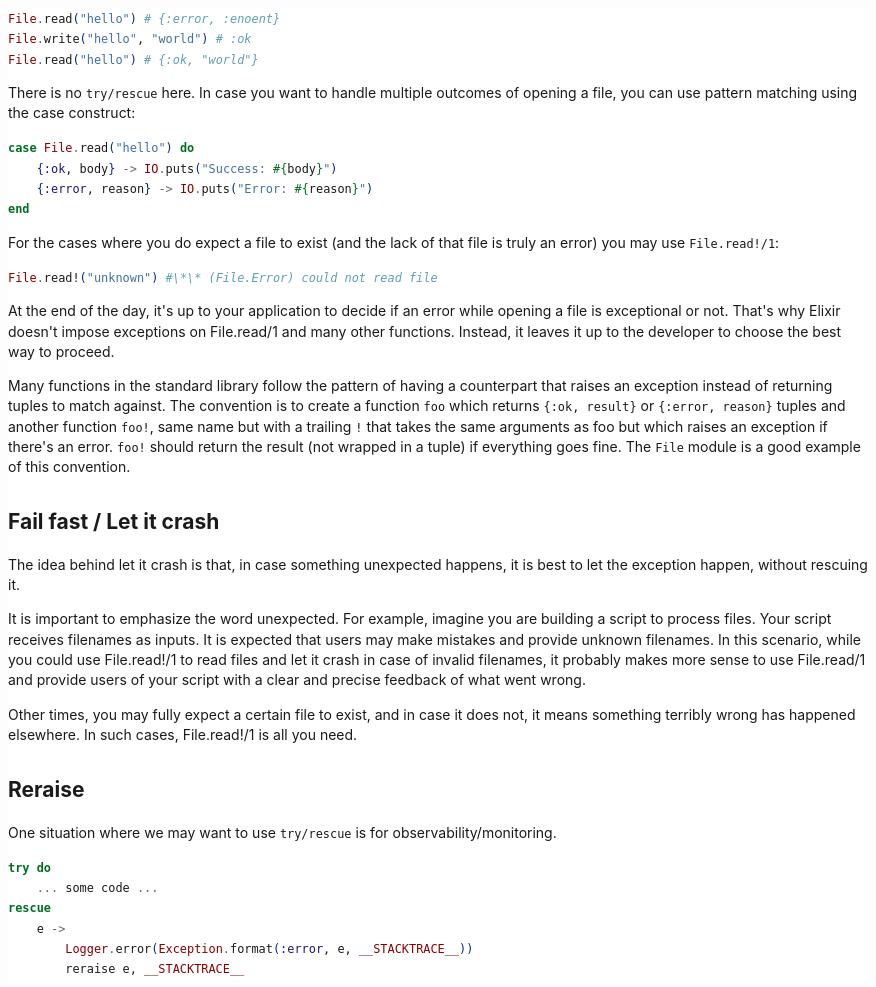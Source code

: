 ```elixir
File.read("hello") # {:error, :enoent}
File.write("hello", "world") # :ok
File.read("hello") # {:ok, "world"}
```

There is no `try/rescue` here. In case you want to handle multiple outcomes of opening a file, you can use pattern matching using the case construct:

```elixir
case File.read("hello") do
    {:ok, body} -> IO.puts("Success: #{body}")
    {:error, reason} -> IO.puts("Error: #{reason}")
end
```

For the cases where you do expect a file to exist (and the lack of that file is truly an error) you may use `File.read!/1`:

```elixir
File.read!("unknown") #\*\* (File.Error) could not read file
```

At the end of the day, it's up to your application to decide if an error while opening a file is exceptional or not. That's why Elixir doesn't impose exceptions on File.read/1 and many other functions. Instead, it leaves it up to the developer to choose the best way to proceed.

Many functions in the standard library follow the pattern of having a counterpart that raises an exception instead of returning tuples to match against. The convention is to create a function `foo` which returns `{:ok, result}` or `{:error, reason}` tuples and another function `foo!`, same name but with a trailing `!` that takes the same arguments as foo but which raises an exception if there's an error. `foo!` should return the result (not wrapped in a tuple) if everything goes fine. The `File` module is a good example of this convention.

## Fail fast / Let it crash

The idea behind let it crash is that, in case something unexpected happens, it is best to let the exception happen, without rescuing it.

It is important to emphasize the word unexpected. For example, imagine you are building a script to process files. Your script receives filenames as inputs. It is expected that users may make mistakes and provide unknown filenames. In this scenario, while you could use File.read!/1 to read files and let it crash in case of invalid filenames, it probably makes more sense to use File.read/1 and provide users of your script with a clear and precise feedback of what went wrong.

Other times, you may fully expect a certain file to exist, and in case it does not, it means something terribly wrong has happened elsewhere. In such cases, File.read!/1 is all you need.

## Reraise

One situation where we may want to use `try/rescue` is for observability/monitoring.

```elixir
try do
    ... some code ...
rescue
    e ->
        Logger.error(Exception.format(:error, e, __STACKTRACE__))
        reraise e, __STACKTRACE__
```
